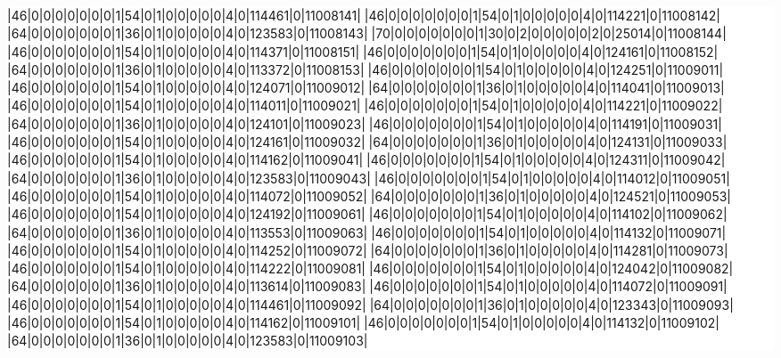 |46|0|0|0|0|0|0|0|1|54|0|1|0|0|0|0|0|4|0|114461|0|11008141|
|46|0|0|0|0|0|0|0|1|54|0|1|0|0|0|0|0|4|0|114221|0|11008142|
|64|0|0|0|0|0|0|0|1|36|0|1|0|0|0|0|0|4|0|123583|0|11008143|
|70|0|0|0|0|0|0|0|1|30|0|2|0|0|0|0|0|2|0|25014|0|11008144|
|46|0|0|0|0|0|0|0|1|54|0|1|0|0|0|0|0|4|0|114371|0|11008151|
|46|0|0|0|0|0|0|0|1|54|0|1|0|0|0|0|0|4|0|124161|0|11008152|
|64|0|0|0|0|0|0|0|1|36|0|1|0|0|0|0|0|4|0|113372|0|11008153|
|46|0|0|0|0|0|0|0|1|54|0|1|0|0|0|0|0|4|0|124251|0|11009011|
|46|0|0|0|0|0|0|0|1|54|0|1|0|0|0|0|0|4|0|124071|0|11009012|
|64|0|0|0|0|0|0|0|1|36|0|1|0|0|0|0|0|4|0|114041|0|11009013|
|46|0|0|0|0|0|0|0|1|54|0|1|0|0|0|0|0|4|0|114011|0|11009021|
|46|0|0|0|0|0|0|0|1|54|0|1|0|0|0|0|0|4|0|114221|0|11009022|
|64|0|0|0|0|0|0|0|1|36|0|1|0|0|0|0|0|4|0|124101|0|11009023|
|46|0|0|0|0|0|0|0|1|54|0|1|0|0|0|0|0|4|0|114191|0|11009031|
|46|0|0|0|0|0|0|0|1|54|0|1|0|0|0|0|0|4|0|124161|0|11009032|
|64|0|0|0|0|0|0|0|1|36|0|1|0|0|0|0|0|4|0|124131|0|11009033|
|46|0|0|0|0|0|0|0|1|54|0|1|0|0|0|0|0|4|0|114162|0|11009041|
|46|0|0|0|0|0|0|0|1|54|0|1|0|0|0|0|0|4|0|124311|0|11009042|
|64|0|0|0|0|0|0|0|1|36|0|1|0|0|0|0|0|4|0|123583|0|11009043|
|46|0|0|0|0|0|0|0|1|54|0|1|0|0|0|0|0|4|0|114012|0|11009051|
|46|0|0|0|0|0|0|0|1|54|0|1|0|0|0|0|0|4|0|114072|0|11009052|
|64|0|0|0|0|0|0|0|1|36|0|1|0|0|0|0|0|4|0|124521|0|11009053|
|46|0|0|0|0|0|0|0|1|54|0|1|0|0|0|0|0|4|0|124192|0|11009061|
|46|0|0|0|0|0|0|0|1|54|0|1|0|0|0|0|0|4|0|114102|0|11009062|
|64|0|0|0|0|0|0|0|1|36|0|1|0|0|0|0|0|4|0|113553|0|11009063|
|46|0|0|0|0|0|0|0|1|54|0|1|0|0|0|0|0|4|0|114132|0|11009071|
|46|0|0|0|0|0|0|0|1|54|0|1|0|0|0|0|0|4|0|114252|0|11009072|
|64|0|0|0|0|0|0|0|1|36|0|1|0|0|0|0|0|4|0|114281|0|11009073|
|46|0|0|0|0|0|0|0|1|54|0|1|0|0|0|0|0|4|0|114222|0|11009081|
|46|0|0|0|0|0|0|0|1|54|0|1|0|0|0|0|0|4|0|124042|0|11009082|
|64|0|0|0|0|0|0|0|1|36|0|1|0|0|0|0|0|4|0|113614|0|11009083|
|46|0|0|0|0|0|0|0|1|54|0|1|0|0|0|0|0|4|0|114072|0|11009091|
|46|0|0|0|0|0|0|0|1|54|0|1|0|0|0|0|0|4|0|114461|0|11009092|
|64|0|0|0|0|0|0|0|1|36|0|1|0|0|0|0|0|4|0|123343|0|11009093|
|46|0|0|0|0|0|0|0|1|54|0|1|0|0|0|0|0|4|0|114162|0|11009101|
|46|0|0|0|0|0|0|0|1|54|0|1|0|0|0|0|0|4|0|114132|0|11009102|
|64|0|0|0|0|0|0|0|1|36|0|1|0|0|0|0|0|4|0|123583|0|11009103|